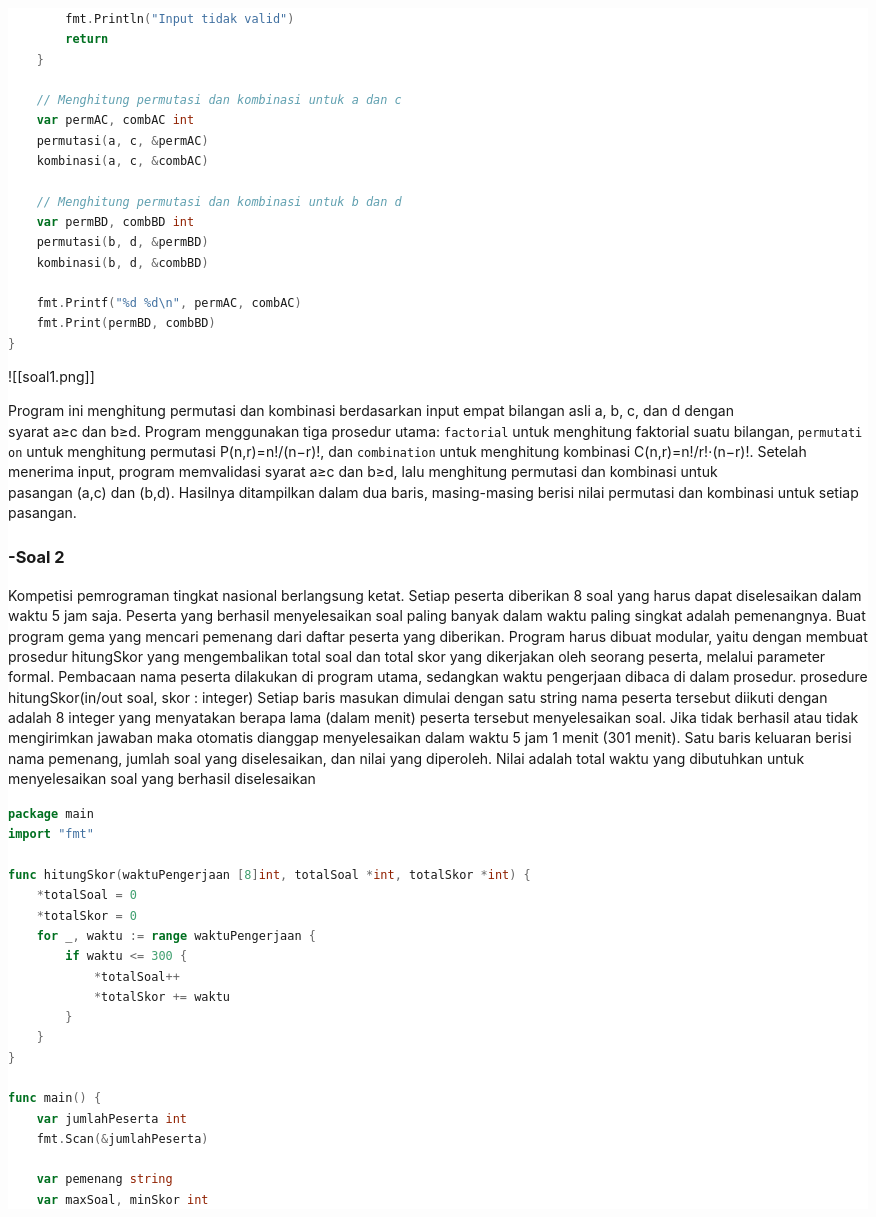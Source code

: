 ```go
        fmt.Println("Input tidak valid")
        return
    }
  
    // Menghitung permutasi dan kombinasi untuk a dan c
    var permAC, combAC int
    permutasi(a, c, &permAC)
    kombinasi(a, c, &combAC)
  
    // Menghitung permutasi dan kombinasi untuk b dan d
    var permBD, combBD int
    permutasi(b, d, &permBD)
    kombinasi(b, d, &combBD)
  
    fmt.Printf("%d %d\n", permAC, combAC)
    fmt.Print(permBD, combBD)
}
```

![[soal1.png]]

Program ini menghitung permutasi dan kombinasi berdasarkan input empat bilangan asli a, b, c, dan d dengan syarat a≥c dan b≥d. Program menggunakan tiga prosedur utama: `factorial` untuk menghitung faktorial suatu bilangan, `permutation` untuk menghitung permutasi P(n,r)=n!/(n−r)!​, dan `combination` untuk menghitung kombinasi C(n,r)=n!/r!⋅(n−r)!​. Setelah menerima input, program memvalidasi syarat a≥c dan b≥d, lalu menghitung permutasi dan kombinasi untuk pasangan (a,c) dan (b,d). Hasilnya ditampilkan dalam dua baris, masing-masing berisi nilai permutasi dan kombinasi untuk setiap pasangan. 


### -Soal 2
Kompetisi pemrograman tingkat nasional berlangsung ketat. Setiap peserta diberikan 8 soal yang harus dapat diselesaikan dalam waktu 5 jam saja. Peserta yang berhasil menyelesaikan soal paling banyak dalam waktu paling singkat adalah pemenangnya. Buat program gema yang mencari pemenang dari daftar peserta yang diberikan. Program harus dibuat modular, yaitu dengan membuat prosedur hitungSkor yang mengembalikan total soal dan total skor yang dikerjakan oleh seorang peserta, melalui parameter formal. Pembacaan nama peserta dilakukan di program utama, sedangkan waktu pengerjaan dibaca di dalam prosedur. prosedure hitungSkor(in/out soal, skor : integer) Setiap baris masukan dimulai dengan satu string nama peserta tersebut diikuti dengan adalah 8 integer yang menyatakan berapa lama (dalam menit) peserta tersebut menyelesaikan soal. Jika tidak berhasil atau tidak mengirimkan jawaban maka otomatis dianggap menyelesaikan dalam waktu 5 jam 1 menit (301 menit). Satu baris keluaran berisi nama pemenang, jumlah soal yang diselesaikan, dan nilai yang diperoleh. Nilai adalah total waktu yang dibutuhkan untuk menyelesaikan soal yang berhasil diselesaikan

```go
package main
import "fmt"
  
func hitungSkor(waktuPengerjaan [8]int, totalSoal *int, totalSkor *int) {
    *totalSoal = 0
    *totalSkor = 0
    for _, waktu := range waktuPengerjaan {
        if waktu <= 300 {
            *totalSoal++
            *totalSkor += waktu
        }
    }
}
  
func main() {
    var jumlahPeserta int
    fmt.Scan(&jumlahPeserta)
  
    var pemenang string
    var maxSoal, minSkor int
```